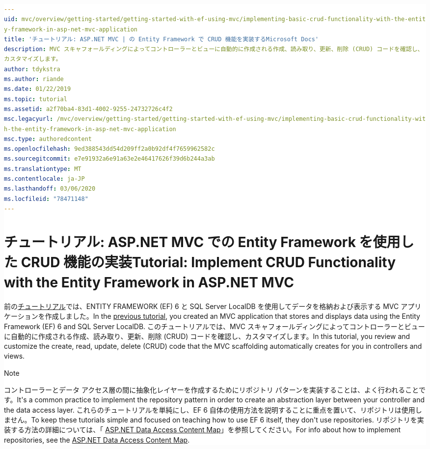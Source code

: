 ```yaml
---
uid: mvc/overview/getting-started/getting-started-with-ef-using-mvc/implementing-basic-crud-functionality-with-the-entity-framework-in-asp-net-mvc-application
title: 'チュートリアル: ASP.NET MVC | の Entity Framework で CRUD 機能を実装するMicrosoft Docs'
description: MVC スキャフォールディングによってコントローラーとビューに自動的に作成される作成、読み取り、更新、削除 (CRUD) コードを確認し、カスタマイズします。
author: tdykstra
ms.author: riande
ms.date: 01/22/2019
ms.topic: tutorial
ms.assetid: a2f70ba4-83d1-4002-9255-24732726c4f2
msc.legacyurl: /mvc/overview/getting-started/getting-started-with-ef-using-mvc/implementing-basic-crud-functionality-with-the-entity-framework-in-asp-net-mvc-application
msc.type: authoredcontent
ms.openlocfilehash: 9ed388543dd54d209ff2a0b92df4f7659962582c
ms.sourcegitcommit: e7e91932a6e91a63e2e46417626f39d6b244a3ab
ms.translationtype: MT
ms.contentlocale: ja-JP
ms.lasthandoff: 03/06/2020
ms.locfileid: "78471148"
---
```

# <a name="tutorial-implement-crud-functionality-with-the-entity-framework-in-aspnet-mvc"></a><span data-ttu-id="b3553-103">チュートリアル: ASP.NET MVC での Entity Framework を使用した CRUD 機能の実装</span><span class="sxs-lookup"><span data-stu-id="b3553-103">Tutorial: Implement CRUD Functionality with the Entity Framework in ASP.NET MVC</span></span>

<span data-ttu-id="b3553-104">前の[チュートリアル](creating-an-entity-framework-data-model-for-an-asp-net-mvc-application.md)では、ENTITY FRAMEWORK (EF) 6 と SQL Server LocalDB を使用してデータを格納および表示する MVC アプリケーションを作成しました。</span><span class="sxs-lookup"><span data-stu-id="b3553-104">In the [previous tutorial](creating-an-entity-framework-data-model-for-an-asp-net-mvc-application.md), you created an MVC application that stores and displays data using the Entity Framework (EF) 6 and SQL Server LocalDB.</span></span> <span data-ttu-id="b3553-105">このチュートリアルでは、MVC スキャフォールディングによってコントローラーとビューに自動的に作成される作成、読み取り、更新、削除 (CRUD) コードを確認し、カスタマイズします。</span><span class="sxs-lookup"><span data-stu-id="b3553-105">In this tutorial, you review and customize the create, read, update, delete (CRUD) code that the MVC scaffolding automatically creates for you in controllers and views.</span></span>

> [!NOTE]
> <span data-ttu-id="b3553-106">コントローラーとデータ アクセス層の間に抽象化レイヤーを作成するためにリポジトリ パターンを実装することは、よく行われることです。</span><span class="sxs-lookup"><span data-stu-id="b3553-106">It's a common practice to implement the repository pattern in order to create an abstraction layer between your controller and the data access layer.</span></span> <span data-ttu-id="b3553-107">これらのチュートリアルを単純にし、EF 6 自体の使用方法を説明することに重点を置いて、リポジトリは使用しません。</span><span class="sxs-lookup"><span data-stu-id="b3553-107">To keep these tutorials simple and focused on teaching how to use EF 6 itself, they don't use repositories.</span></span> <span data-ttu-id="b3553-108">リポジトリを実装する方法の詳細については、「 [ASP.NET Data Access Content Map](../../../../whitepapers/aspnet-data-access-content-map.md)」を参照してください。</span><span class="sxs-lookup"><span data-stu-id="b3553-108">For info about how to implement repositories, see the [ASP.NET Data Access Content Map](../../../../whitepapers/aspnet-data-access-content-map.md).</span></span>
